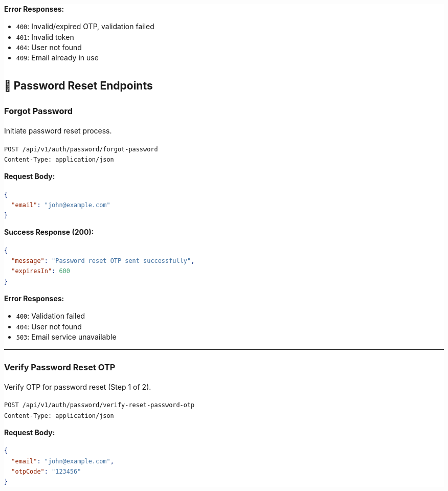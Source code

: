 **Error Responses:**

- `400`: Invalid/expired OTP, validation failed
- `401`: Invalid token
- `404`: User not found
- `409`: Email already in use

## 🔑 Password Reset Endpoints

### Forgot Password

Initiate password reset process.

```http
POST /api/v1/auth/password/forgot-password
Content-Type: application/json
```

**Request Body:**

```json
{
  "email": "john@example.com"
}
```

**Success Response (200):**

```json
{
  "message": "Password reset OTP sent successfully",
  "expiresIn": 600
}
```

**Error Responses:**

- `400`: Validation failed
- `404`: User not found
- `503`: Email service unavailable

---

### Verify Password Reset OTP

Verify OTP for password reset (Step 1 of 2).

```http
POST /api/v1/auth/password/verify-reset-password-otp
Content-Type: application/json
```

**Request Body:**

```json
{
  "email": "john@example.com",
  "otpCode": "123456"
}
```
